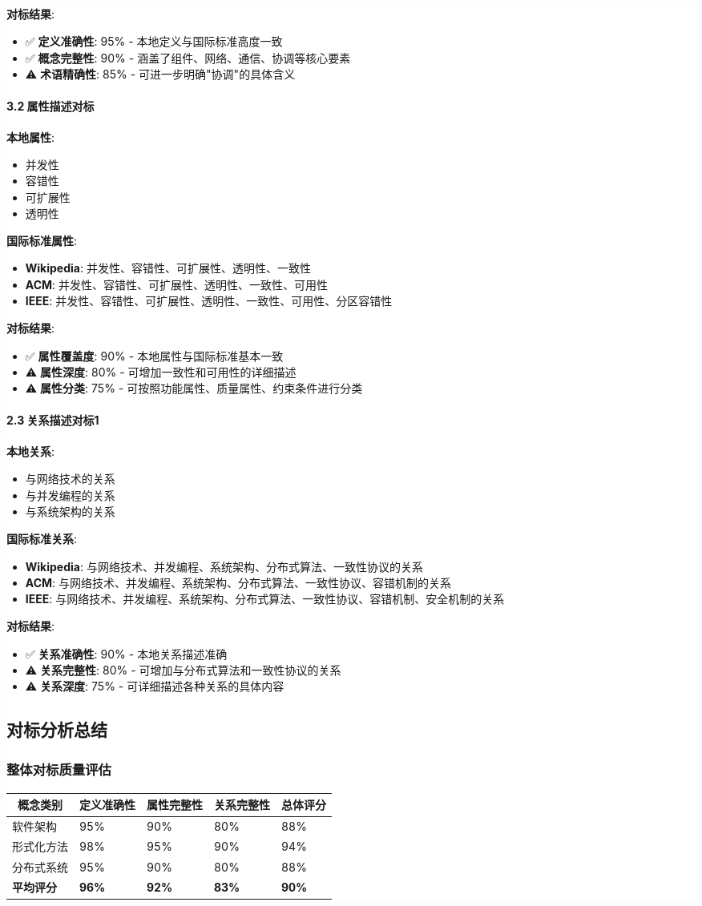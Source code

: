 **对标结果**:

- ✅ **定义准确性**: 95% - 本地定义与国际标准高度一致
- ✅ **概念完整性**: 90% - 涵盖了组件、网络、通信、协调等核心要素
- ⚠️ **术语精确性**: 85% - 可进一步明确"协调"的具体含义

#### 3.2 属性描述对标

**本地属性**:

- 并发性
- 容错性
- 可扩展性
- 透明性

**国际标准属性**:

- **Wikipedia**: 并发性、容错性、可扩展性、透明性、一致性
- **ACM**: 并发性、容错性、可扩展性、透明性、一致性、可用性
- **IEEE**: 并发性、容错性、可扩展性、透明性、一致性、可用性、分区容错性

**对标结果**:

- ✅ **属性覆盖度**: 90% - 本地属性与国际标准基本一致
- ⚠️ **属性深度**: 80% - 可增加一致性和可用性的详细描述
- ⚠️ **属性分类**: 75% - 可按照功能属性、质量属性、约束条件进行分类

#### 2.3 关系描述对标1

**本地关系**:

- 与网络技术的关系
- 与并发编程的关系
- 与系统架构的关系

**国际标准关系**:

- **Wikipedia**: 与网络技术、并发编程、系统架构、分布式算法、一致性协议的关系
- **ACM**: 与网络技术、并发编程、系统架构、分布式算法、一致性协议、容错机制的关系
- **IEEE**: 与网络技术、并发编程、系统架构、分布式算法、一致性协议、容错机制、安全机制的关系

**对标结果**:

- ✅ **关系准确性**: 90% - 本地关系描述准确
- ⚠️ **关系完整性**: 80% - 可增加与分布式算法和一致性协议的关系
- ⚠️ **关系深度**: 75% - 可详细描述各种关系的具体内容

## 对标分析总结

### 整体对标质量评估

| 概念类别 | 定义准确性 | 属性完整性 | 关系完整性 | 总体评分 |
|---------|-----------|-----------|-----------|---------|
| 软件架构 | 95% | 90% | 80% | 88% |
| 形式化方法 | 98% | 95% | 90% | 94% |
| 分布式系统 | 95% | 90% | 80% | 88% |
| **平均评分** | **96%** | **92%** | **83%** | **90%** |
